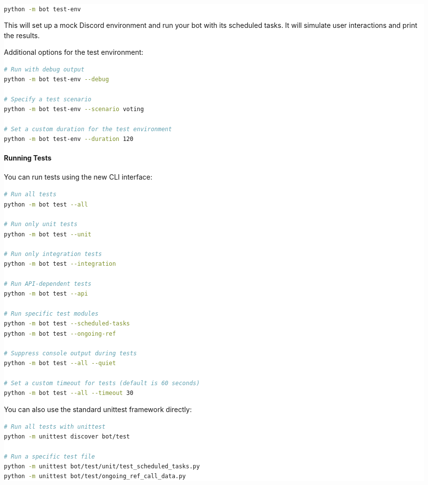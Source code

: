 ```bash
python -m bot test-env
```

This will set up a mock Discord environment and run your bot with its scheduled tasks. It will simulate user interactions and print the results.

Additional options for the test environment:

```bash
# Run with debug output
python -m bot test-env --debug

# Specify a test scenario
python -m bot test-env --scenario voting

# Set a custom duration for the test environment
python -m bot test-env --duration 120
```

#### Running Tests

You can run tests using the new CLI interface:

```bash
# Run all tests
python -m bot test --all

# Run only unit tests
python -m bot test --unit

# Run only integration tests
python -m bot test --integration

# Run API-dependent tests
python -m bot test --api

# Run specific test modules
python -m bot test --scheduled-tasks
python -m bot test --ongoing-ref

# Suppress console output during tests
python -m bot test --all --quiet

# Set a custom timeout for tests (default is 60 seconds)
python -m bot test --all --timeout 30
```

You can also use the standard unittest framework directly:

```bash
# Run all tests with unittest
python -m unittest discover bot/test

# Run a specific test file
python -m unittest bot/test/unit/test_scheduled_tasks.py
python -m unittest bot/test/ongoing_ref_call_data.py
```
